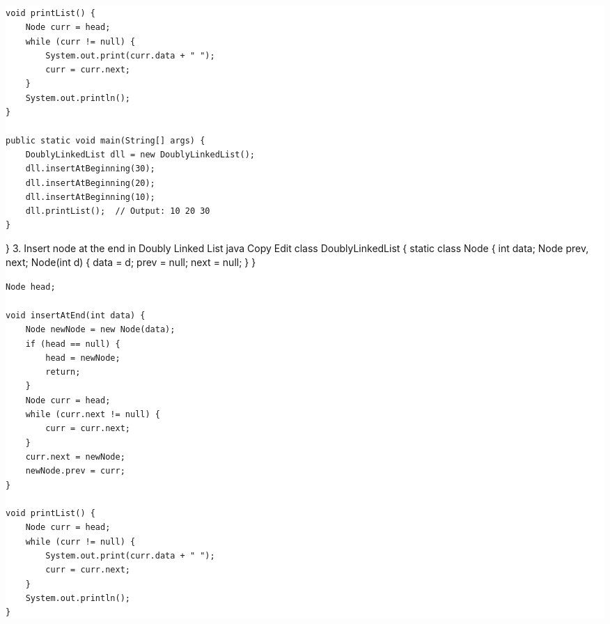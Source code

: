     void printList() {
        Node curr = head;
        while (curr != null) {
            System.out.print(curr.data + " ");
            curr = curr.next;
        }
        System.out.println();
    }

    public static void main(String[] args) {
        DoublyLinkedList dll = new DoublyLinkedList();
        dll.insertAtBeginning(30);
        dll.insertAtBeginning(20);
        dll.insertAtBeginning(10);
        dll.printList();  // Output: 10 20 30
    }
}
3. Insert node at the end in Doubly Linked List
java
Copy
Edit
class DoublyLinkedList {
    static class Node {
        int data;
        Node prev, next;
        Node(int d) { data = d; prev = null; next = null; }
    }

    Node head;

    void insertAtEnd(int data) {
        Node newNode = new Node(data);
        if (head == null) {
            head = newNode;
            return;
        }
        Node curr = head;
        while (curr.next != null) {
            curr = curr.next;
        }
        curr.next = newNode;
        newNode.prev = curr;
    }

    void printList() {
        Node curr = head;
        while (curr != null) {
            System.out.print(curr.data + " ");
            curr = curr.next;
        }
        System.out.println();
    }
